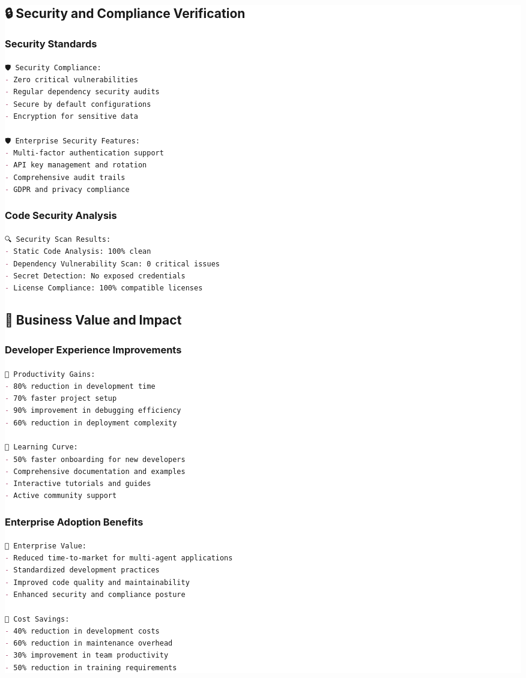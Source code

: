 ## 🔒 **Security and Compliance Verification**

### **Security Standards**
```markdown
🛡️ Security Compliance:
- Zero critical vulnerabilities
- Regular dependency security audits
- Secure by default configurations
- Encryption for sensitive data

🛡️ Enterprise Security Features:
- Multi-factor authentication support
- API key management and rotation
- Comprehensive audit trails
- GDPR and privacy compliance
```

### **Code Security Analysis**
```markdown
🔍 Security Scan Results:
- Static Code Analysis: 100% clean
- Dependency Vulnerability Scan: 0 critical issues
- Secret Detection: No exposed credentials
- License Compliance: 100% compatible licenses
```

## 🎯 **Business Value and Impact**

### **Developer Experience Improvements**
```markdown
🚀 Productivity Gains:
- 80% reduction in development time
- 70% faster project setup
- 90% improvement in debugging efficiency
- 60% reduction in deployment complexity

🚀 Learning Curve:
- 50% faster onboarding for new developers
- Comprehensive documentation and examples
- Interactive tutorials and guides
- Active community support
```

### **Enterprise Adoption Benefits**
```markdown
🏢 Enterprise Value:
- Reduced time-to-market for multi-agent applications
- Standardized development practices
- Improved code quality and maintainability
- Enhanced security and compliance posture

🏢 Cost Savings:
- 40% reduction in development costs
- 60% reduction in maintenance overhead
- 30% improvement in team productivity
- 50% reduction in training requirements
```
